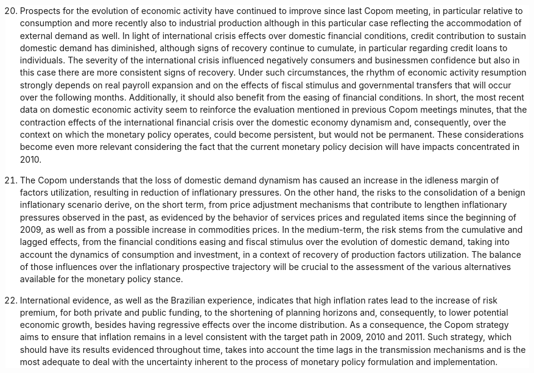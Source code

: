 20. Prospects for the evolution of economic activity have continued to improve since last Copom meeting, in
particular relative to consumption and more recently also to industrial production although in this particular case
reflecting the accommodation of external demand as well. In light of international crisis effects over domestic
financial conditions, credit contribution to sustain domestic demand has diminished, although signs of recovery
continue to cumulate, in particular regarding credit loans to individuals. The severity of the international crisis
influenced negatively consumers and businessmen confidence but also in this case there are more consistent signs
of recovery. Under such circumstances, the rhythm of economic activity resumption strongly depends on real
payroll expansion and on the effects of fiscal stimulus and governmental transfers that will occur over the following
months. Additionally, it should also benefit from the easing of financial conditions. In short, the most recent data on
domestic economic activity seem to reinforce the evaluation mentioned in previous Copom meetings minutes, that
the contraction effects of the international financial crisis over the domestic economy dynamism and, consequently,
over the context on which the monetary policy operates, could become persistent, but would not be permanent.
These considerations become even more relevant considering the fact that the current monetary policy decision will
have impacts concentrated in 2010.

21. The Copom understands that the loss of domestic demand dynamism has caused an increase in the idleness
margin of factors utilization, resulting in reduction of inflationary pressures. On the other hand, the risks to the
consolidation of a benign inflationary scenario derive, on the short term, from price adjustment mechanisms that
contribute to lengthen inflationary pressures observed in the past, as evidenced by the behavior of services prices
and regulated items since the beginning of 2009, as well as from a possible increase in commodities prices. In the
medium-term, the risk stems from the cumulative and lagged effects, from the financial conditions easing and fiscal
stimulus over the evolution of domestic demand, taking into account the dynamics of consumption and investment,
in a context of recovery of production factors utilization. The balance of those influences over the inflationary
prospective trajectory will be crucial to the assessment of the various alternatives available for the monetary policy
stance.

22. International evidence, as well as the Brazilian experience, indicates that high inflation rates lead to the
increase of risk premium, for both private and public funding, to the shortening of planning horizons and,
consequently, to lower potential economic growth, besides having regressive effects over the income distribution.
As a consequence, the Copom strategy aims to ensure that inflation remains in a level consistent with the target
path in 2009, 2010 and 2011. Such strategy, which should have its results evidenced throughout time, takes into
account the time lags in the transmission mechanisms and is the most adequate to deal with the uncertainty
inherent to the process of monetary policy formulation and implementation.
